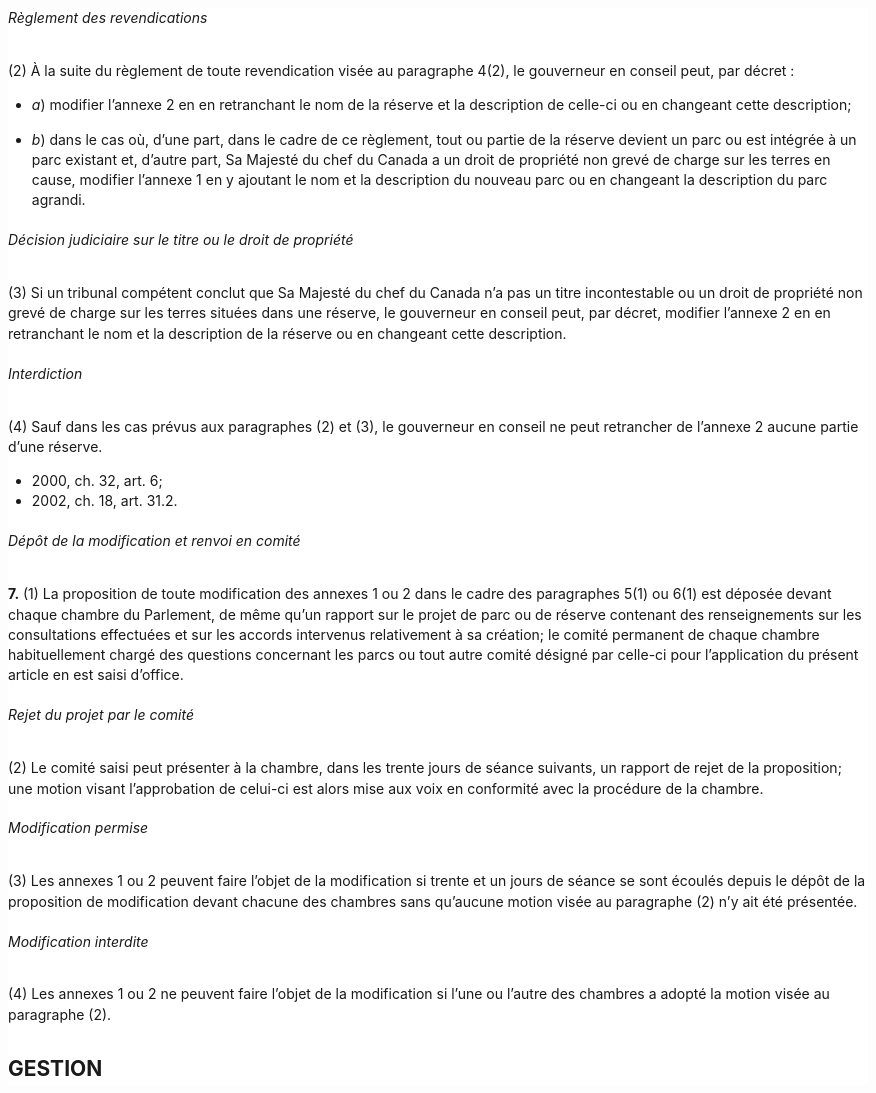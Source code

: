 ###### Règlement des revendications

(2) À la suite du règlement de toute revendication visée au paragraphe 4(2), le gouverneur en conseil peut, par décret :

  * _a_) modifier l’annexe 2 en en retranchant le nom de la réserve et la description de celle-ci ou en changeant cette description;

  * _b_) dans le cas où, d’une part, dans le cadre de ce règlement, tout ou partie de la réserve devient un parc ou est intégrée à un parc existant et, d’autre part, Sa Majesté du chef du Canada a un droit de propriété non grevé de charge sur les terres en cause, modifier l’annexe 1 en y ajoutant le nom et la description du nouveau parc ou en changeant la description du parc agrandi.

###### Décision judiciaire sur le titre ou le droit de propriété

(3) Si un tribunal compétent conclut que Sa Majesté du chef du Canada n’a pas un titre incontestable ou un droit de propriété non grevé de charge sur les terres situées dans une réserve, le gouverneur en conseil peut, par décret, modifier l’annexe 2 en en retranchant le nom et la description de la réserve ou en changeant cette description.

###### Interdiction

(4) Sauf dans les cas prévus aux paragraphes (2) et (3), le gouverneur en conseil ne peut retrancher de l’annexe 2 aucune partie d’une réserve.

  * 2000, ch. 32, art. 6;
  * 2002, ch. 18, art. 31.2.

###### Dépôt de la modification et renvoi en comité

**7.** (1) La proposition de toute modification des annexes 1 ou 2 dans le cadre des paragraphes 5(1) ou 6(1) est déposée devant chaque chambre du Parlement, de même qu’un rapport sur le projet de parc ou de réserve contenant des renseignements sur les consultations effectuées et sur les accords intervenus relativement à sa création; le comité permanent de chaque chambre habituellement chargé des questions concernant les parcs ou tout autre comité désigné par celle-ci pour l’application du présent article en est saisi d’office.

###### Rejet du projet par le comité

(2) Le comité saisi peut présenter à la chambre, dans les trente jours de séance suivants, un rapport de rejet de la proposition; une motion visant l’approbation de celui-ci est alors mise aux voix en conformité avec la procédure de la chambre.

###### Modification permise

(3) Les annexes 1 ou 2 peuvent faire l’objet de la modification si trente et un jours de séance se sont écoulés depuis le dépôt de la proposition de modification devant chacune des chambres sans qu’aucune motion visée au paragraphe (2) n’y ait été présentée.

###### Modification interdite

(4) Les annexes 1 ou 2 ne peuvent faire l’objet de la modification si l’une ou l’autre des chambres a adopté la motion visée au paragraphe (2).

## GESTION
